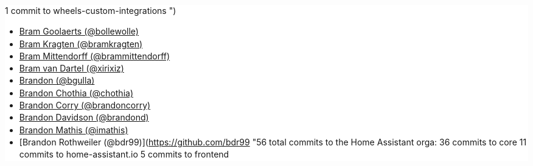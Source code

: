 1 commit to wheels-custom-integrations
")
- [Bram Goolaerts (@bollewolle)](https://github.com/bollewolle "4 total commits to the Home Assistant orga:
2 commits to core
1 commit to brands
1 commit to home-assistant.io
")
- [Bram Kragten (@bramkragten)](https://github.com/bramkragten "2871 total commits to the Home Assistant orga:
2134 commits to frontend
549 commits to core
61 commits to home-assistant.io
38 commits to my.home-assistant.io
21 commits to home-assistant-js-websocket
18 commits to analytics.home-assistant.io
13 commits to developers.home-assistant
8 commits to supervisor
7 commits to android
4 commits to hass-release
4 commits to wheels-custom-integrations
3 commits to alerts.home-assistant.io
2 commits to addons
2 commits to operating-system
2 commits to probot-home-assistant
1 commit to assets
1 commit to home-assistant-notebooks
1 commit to version
1 commit to people
1 commit to brands
")
- [Bram Mittendorff (@brammittendorff)](https://github.com/brammittendorff "1 total commits to the Home Assistant orga:
1 commit to home-assistant.io
")
- [Bram van Dartel (@xirixiz)](https://github.com/xirixiz "2 total commits to the Home Assistant orga:
1 commit to wheels-custom-integrations
1 commit to brands
")
- [Brandon (@bgulla)](https://github.com/bgulla "1 total commits to the Home Assistant orga:
1 commit to home-assistant.io
")
- [Brandon Chothia (@chothia)](https://github.com/chothia "1 total commits to the Home Assistant orga:
1 commit to home-assistant.io
")
- [Brandon Corry (@brandoncorry)](https://github.com/brandoncorry "1 total commits to the Home Assistant orga:
1 commit to home-assistant.io
")
- [Brandon Davidson (@brandond)](https://github.com/brandond "3 total commits to the Home Assistant orga:
3 commits to core
")
- [Brandon Mathis (@imathis)](https://github.com/imathis "484 total commits to the Home Assistant orga:
484 commits to home-assistant.io
")
- [Brandon Rothweiler (@bdr99)](https://github.com/bdr99 "56 total commits to the Home Assistant orga:
36 commits to core
11 commits to home-assistant.io
5 commits to frontend